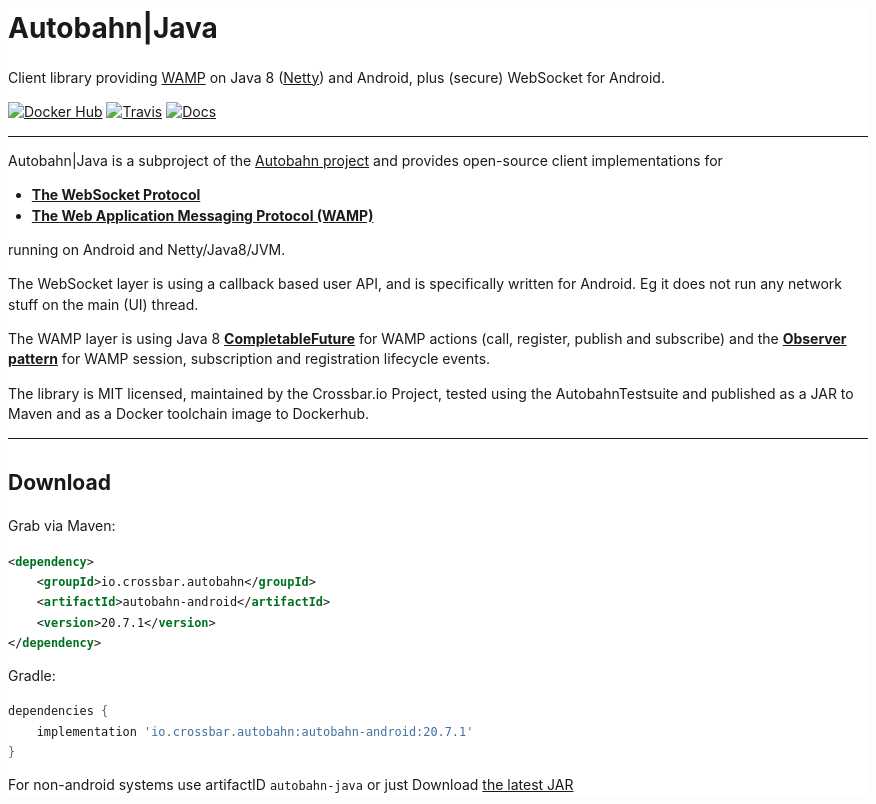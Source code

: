 # **Autobahn**|Java

Client library providing [WAMP](http://wamp-proto.org/) on Java 8 ([Netty](https://netty.io/)) and Android, plus (secure) WebSocket for Android.

[![Docker Hub](https://img.shields.io/badge/docker-ready-blue.svg)](https://hub.docker.com/r/crossbario/autobahn-java/)
[![Travis](https://travis-ci.com/crossbario/autobahn-java.svg?branch=master)](https://travis-ci.com/crossbario/autobahn-java)
[![Docs](https://javadoc.io/badge/io.crossbar.autobahn/autobahn-android.svg?label=docs)](https://javadoc.io/doc/io.crossbar.autobahn/autobahn-android)

---

Autobahn|Java is a subproject of the [Autobahn project](http://crossbar.io/autobahn/) and provides open-source client implementations for

* **[The WebSocket Protocol](http://tools.ietf.org/html/rfc6455)**
* **[The Web Application Messaging Protocol (WAMP)](http://wamp-proto.org/)**

running on Android and Netty/Java8/JVM.

The WebSocket layer is using a callback based user API, and is specifically written for Android. Eg it does not run any network stuff on the main (UI) thread.

The WAMP layer is using Java 8 **[CompletableFuture](https://docs.oracle.com/javase/8/docs/api/java/util/concurrent/CompletableFuture.html)** for WAMP actions (call, register, publish and subscribe) and the **[Observer pattern](https://en.wikipedia.org/wiki/Observer_pattern)** for WAMP session, subscription and registration lifecycle events.

The library is MIT licensed, maintained by the Crossbar.io Project, tested using the AutobahnTestsuite and published as a JAR to Maven and as a Docker toolchain image to Dockerhub.

---


## Download

Grab via Maven:

```xml
<dependency>
    <groupId>io.crossbar.autobahn</groupId>
    <artifactId>autobahn-android</artifactId>
    <version>20.7.1</version>
</dependency>
```

Gradle:
```groovy
dependencies {
    implementation 'io.crossbar.autobahn:autobahn-android:20.7.1'
}
```
For non-android systems use artifactID `autobahn-java` or just
Download [the latest JAR](https://search.maven.org/remote_content?g=io.crossbar.autobahn&a=autobahn-java&v=LATEST)
